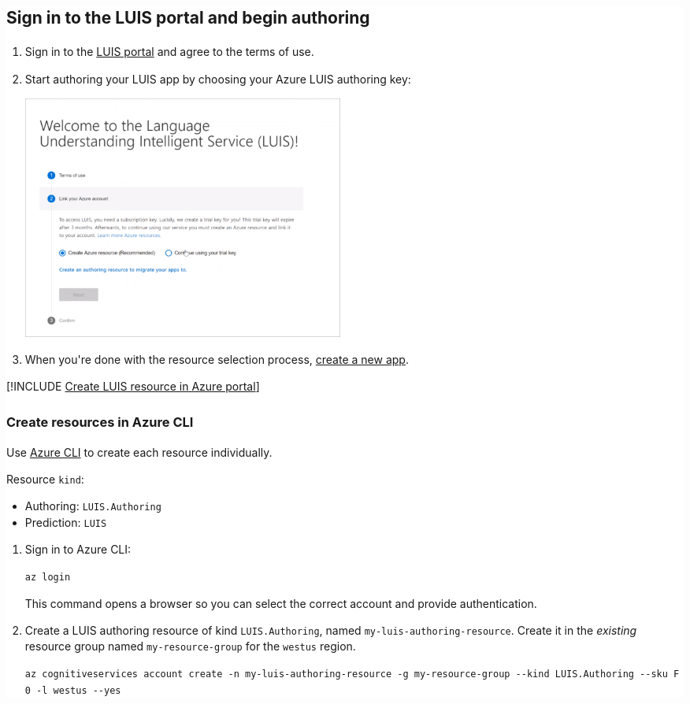 ## Sign in to the LUIS portal and begin authoring

1. Sign in to the [LUIS portal](https://www.luis.ai) and agree to the terms of use.
1. Start authoring your LUIS app by choosing your Azure LUIS authoring key:

   ![Screenshot that shows the welcome screen.](./media/luis-how-to-azure-subscription/sign-in-create-resource.png)

1. When you're done with the resource selection process, [create a new app](luis-how-to-start-new-app.md#create-new-app-in-luis).


<a name="create-azure-resources"></a>
<a name="create-resources-in-the-azure-portal"></a>

[!INCLUDE [Create LUIS resource in Azure portal](includes/create-luis-resource.md)]

### Create resources in Azure CLI

Use [Azure CLI](https://docs.microsoft.com/cli/azure/install-azure-cli?view=azure-cli-latest) to create each resource individually.

Resource `kind`:

* Authoring: `LUIS.Authoring`
* Prediction: `LUIS`

1. Sign in to Azure CLI:

    ```azurecli
    az login
    ```

    This command opens a browser so you can select the correct account and provide authentication.

1. Create a LUIS authoring resource of kind `LUIS.Authoring`, named `my-luis-authoring-resource`. Create it in the _existing_ resource group named `my-resource-group` for the `westus` region.

    ```azurecli
    az cognitiveservices account create -n my-luis-authoring-resource -g my-resource-group --kind LUIS.Authoring --sku F0 -l westus --yes
    ```
